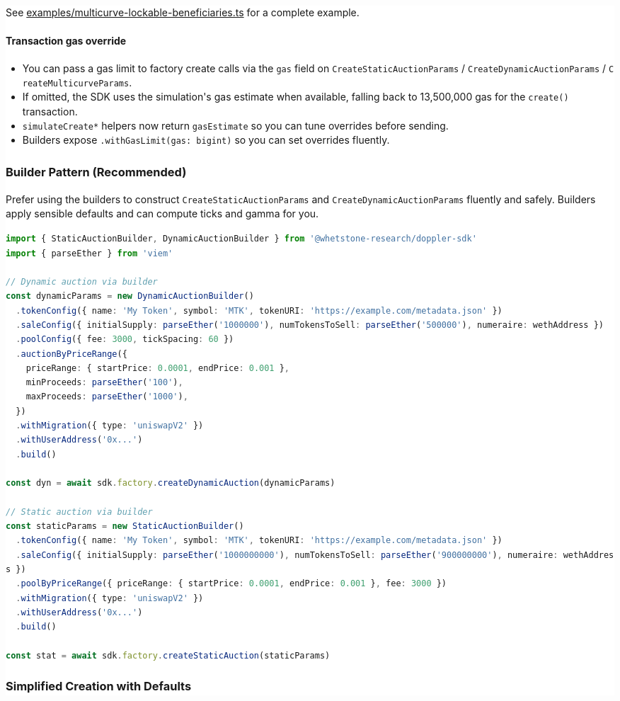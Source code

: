 See [examples/multicurve-lockable-beneficiaries.ts](./examples/multicurve-lockable-beneficiaries.ts) for a complete example.

#### Transaction gas override
- You can pass a gas limit to factory create calls via the `gas` field on `CreateStaticAuctionParams` / `CreateDynamicAuctionParams` / `CreateMulticurveParams`.
- If omitted, the SDK uses the simulation's gas estimate when available, falling back to 13,500,000 gas for the `create()` transaction.
- `simulateCreate*` helpers now return `gasEstimate` so you can tune overrides before sending.
- Builders expose `.withGasLimit(gas: bigint)` so you can set overrides fluently.



### Builder Pattern (Recommended)

Prefer using the builders to construct `CreateStaticAuctionParams` and `CreateDynamicAuctionParams` fluently and safely. Builders apply sensible defaults and can compute ticks and gamma for you.

```typescript
import { StaticAuctionBuilder, DynamicAuctionBuilder } from '@whetstone-research/doppler-sdk'
import { parseEther } from 'viem'

// Dynamic auction via builder
const dynamicParams = new DynamicAuctionBuilder()
  .tokenConfig({ name: 'My Token', symbol: 'MTK', tokenURI: 'https://example.com/metadata.json' })
  .saleConfig({ initialSupply: parseEther('1000000'), numTokensToSell: parseEther('500000'), numeraire: wethAddress })
  .poolConfig({ fee: 3000, tickSpacing: 60 })
  .auctionByPriceRange({
    priceRange: { startPrice: 0.0001, endPrice: 0.001 },
    minProceeds: parseEther('100'),
    maxProceeds: parseEther('1000'),
  })
  .withMigration({ type: 'uniswapV2' })
  .withUserAddress('0x...')
  .build()

const dyn = await sdk.factory.createDynamicAuction(dynamicParams)

// Static auction via builder
const staticParams = new StaticAuctionBuilder()
  .tokenConfig({ name: 'My Token', symbol: 'MTK', tokenURI: 'https://example.com/metadata.json' })
  .saleConfig({ initialSupply: parseEther('1000000000'), numTokensToSell: parseEther('900000000'), numeraire: wethAddress })
  .poolByPriceRange({ priceRange: { startPrice: 0.0001, endPrice: 0.001 }, fee: 3000 })
  .withMigration({ type: 'uniswapV2' })
  .withUserAddress('0x...')
  .build()

const stat = await sdk.factory.createStaticAuction(staticParams)
```

### Simplified Creation with Defaults
